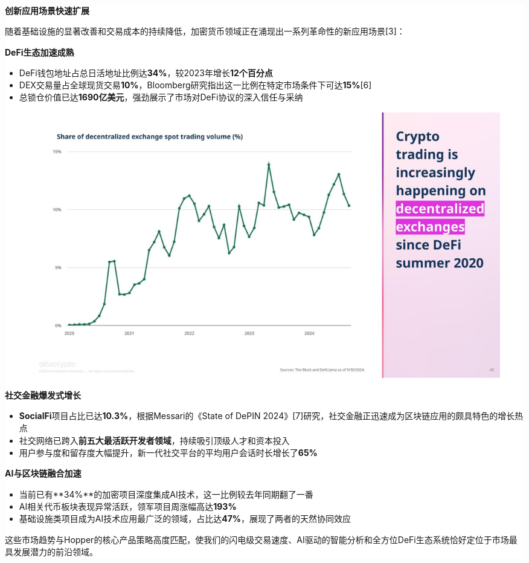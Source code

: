 **创新应用场景快速扩展**

随着基础设施的显著改善和交易成本的持续降低，加密货币领域正在涌现出一系列革命性的新应用场景\[3]：

**DeFi生态加速成熟**

* DeFi钱包地址占总日活地址比例达**34%**，较2023年增长**12个百分点**
* DEX交易量占全球现货交易**10%**，Bloomberg研究指出这一比例在特定市场条件下可达**15%**\[6]
* 总锁仓价值已达**1690亿美元**，强劲展示了市场对DeFi协议的深入信任与采纳

<figure><img src="../.gitbook/assets/crypto trading moving to dex.jpg" alt=""><figcaption></figcaption></figure>

**社交金融爆发式增长**

* **SocialFi**项目占比已达**10.3%**，根据Messari的《State of DePIN 2024》\[7]研究，社交金融正迅速成为区块链应用的颇具特色的增长热点
* 社交网络已跨入**前五大最活跃开发者领域**，持续吸引顶级人才和资本投入
* 用户参与度和留存度大幅提升，新一代社交平台的平均用户会话时长增长了**65%**

**AI与区块链融合加速**

* 当前已有\*\*34%\*\*的加密项目深度集成AI技术，这一比例较去年同期翻了一番
* AI相关代币板块表现异常活跃，领军项目周涨幅高达**193%**
* 基础设施类项目成为AI技术应用最广泛的领域，占比达**47%**，展现了两者的天然协同效应

这些市场趋势与Hopper的核心产品策略高度匹配，使我们的闪电级交易速度、AI驱动的智能分析和全方位DeFi生态系统恰好定位于市场最具发展潜力的前沿领域。
